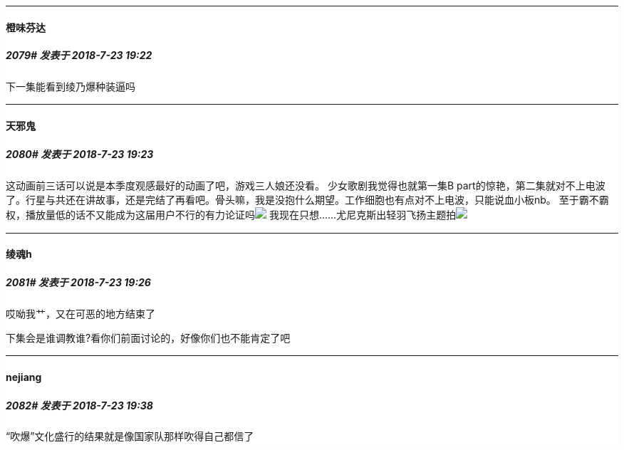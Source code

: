 


-----

####  橙味芬达  
##### 2079#       发表于 2018-7-23 19:22




下一集能看到绫乃爆种装逼吗







-----

####  天邪鬼  
##### 2080#       发表于 2018-7-23 19:23




这动画前三话可以说是本季度观感最好的动画了吧，游戏三人娘还没看。
少女歌剧我觉得也就第一集B part的惊艳，第二集就对不上电波了。行星与共还在讲故事，还是完结了再看吧。骨头嘛，我是没抱什么期望。工作细胞也有点对不上电波，只能说血小板nb。
至于霸不霸权，播放量低的话不又能成为这届用户不行的有力论证吗![](https://static.saraba1st.com/image/smiley/face2017/049.png)
我现在只想……尤尼克斯出轻羽飞扬主题拍![](https://static.saraba1st.com/image/smiley/face2017/045.png)







-----

####  绫魂h  
##### 2081#       发表于 2018-7-23 19:26




哎呦我艹，又在可恶的地方结束了


下集会是谁调教谁?看你们前面讨论的，好像你们也不能肯定了吧







-----

####  nejiang  
##### 2082#       发表于 2018-7-23 19:38




“吹爆”文化盛行的结果就是像国家队那样吹得自己都信了



